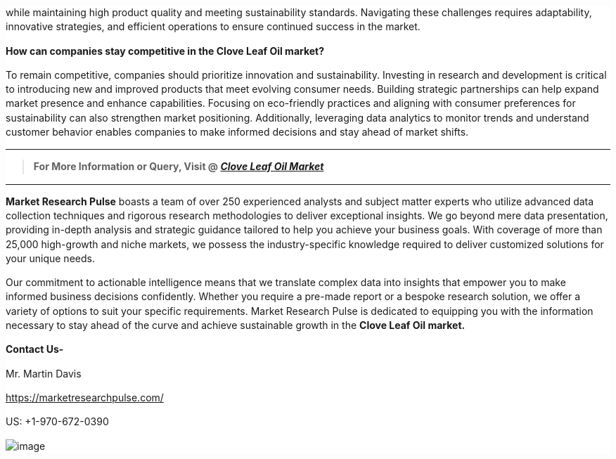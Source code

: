 while maintaining high product quality and meeting sustainability standards. Navigating these challenges requires adaptability, innovative strategies, and efficient operations to ensure continued success in the market.</p><p><strong>How can companies stay competitive in the Clove Leaf Oil market?</strong></p><p>To remain competitive, companies should prioritize innovation and sustainability. Investing in research and development is critical to introducing new and improved products that meet evolving consumer needs. Building strategic partnerships can help expand market presence and enhance capabilities. Focusing on eco-friendly practices and aligning with consumer preferences for sustainability can also strengthen market positioning. Additionally, leveraging data analytics to monitor trends and understand customer behavior enables companies to make informed decisions and stay ahead of market shifts.</p><hr /><blockquote><p><strong>For More Information or Query, Visit @&nbsp;<em><a href="https://marketresearchpulse.com/report/39568/clove-leaf-oil-market?utm_source=Linkedin&utm_medium=091">Clove Leaf Oil Market</a></em></strong></p></blockquote><hr /><p><strong>Market Research Pulse</strong> boasts a team of over 250 experienced analysts and subject matter experts who utilize advanced data collection techniques and rigorous research methodologies to deliver exceptional insights. We go beyond mere data presentation, providing in-depth analysis and strategic guidance tailored to help you achieve your business goals. With coverage of more than 25,000 high-growth and niche markets, we possess the industry-specific knowledge required to deliver customized solutions for your unique needs.</p><p>Our commitment to actionable intelligence means that we translate complex data into insights that empower you to make informed business decisions confidently. Whether you require a pre-made report or a bespoke research solution, we offer a variety of options to suit your specific requirements. Market Research Pulse is dedicated to equipping you with the information necessary to stay ahead of the curve and achieve sustainable growth in the <strong>Clove Leaf Oil market.</strong></p><p><strong>Contact Us-</strong></p><p>Mr. Martin Davis</p><p>https://marketresearchpulse.com/</p><p>US: +1-970-672-0390</p>
![image](https://github.com/user-attachments/assets/3702cde0-1f48-4543-9131-8893571fbf55)
